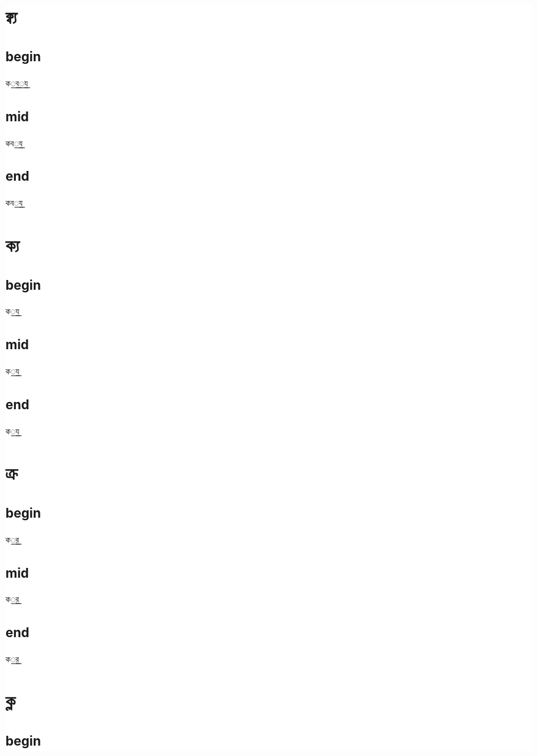 # ক্ব্য

## begin

ক꯭ব꯭য

## mid

কব꯭য

## end

কব꯭য

# ক্য

## begin

ক꯭য

## mid

ক꯭য

## end

ক꯭য

# ক্র

## begin

ক꯭র

## mid

ক꯭র

## end

ক꯭র

# ক্ল

## begin
